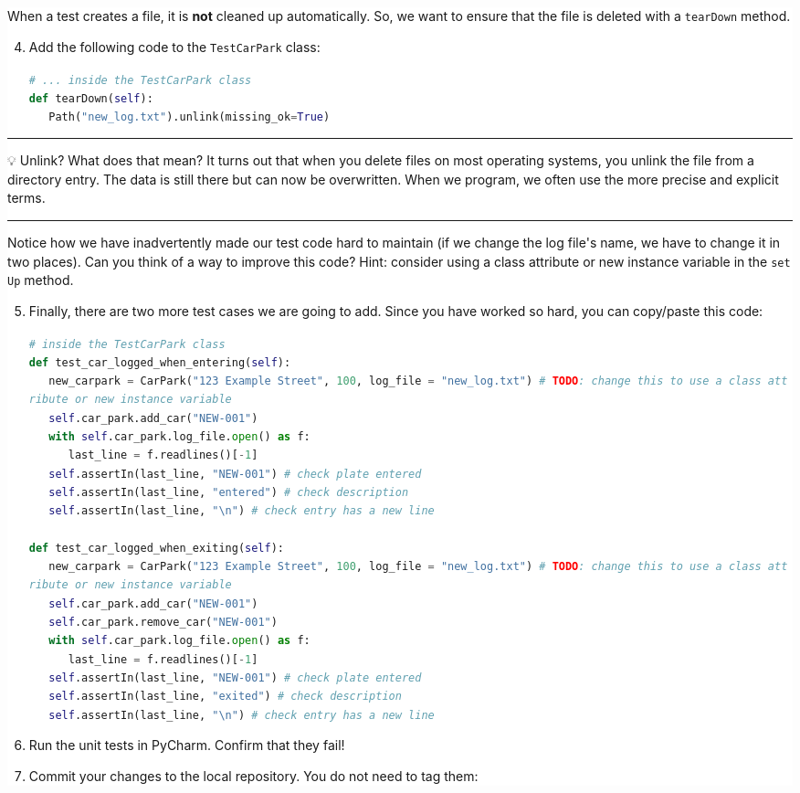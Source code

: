 When a test creates a file, it is **not** cleaned up automatically. So, we want to ensure that the file is deleted with a `tearDown` method.

4. Add the following code to the `TestCarPark` class:

   ```python
   # ... inside the TestCarPark class
   def tearDown(self):
      Path("new_log.txt").unlink(missing_ok=True)
   ```



---

:bulb:
Unlink? What does that mean? It turns out that when you delete files on most operating systems, you unlink the file from a directory entry. The data is still there but can now be overwritten. When we program, we often use the more precise and explicit terms.

---

Notice how we have inadvertently made our test code hard to maintain (if we change the log file's name, we have to change it in two places). Can you think of a way to improve this code? Hint: consider using a class attribute or new instance variable in the `setUp` method.

5. Finally, there are two more test cases we are going to add. Since you have worked so hard, you can copy/paste this code:

   ```python
   # inside the TestCarPark class
   def test_car_logged_when_entering(self):
      new_carpark = CarPark("123 Example Street", 100, log_file = "new_log.txt") # TODO: change this to use a class attribute or new instance variable
      self.car_park.add_car("NEW-001")
      with self.car_park.log_file.open() as f:
         last_line = f.readlines()[-1]
      self.assertIn(last_line, "NEW-001") # check plate entered
      self.assertIn(last_line, "entered") # check description
      self.assertIn(last_line, "\n") # check entry has a new line
   
   def test_car_logged_when_exiting(self):
      new_carpark = CarPark("123 Example Street", 100, log_file = "new_log.txt") # TODO: change this to use a class attribute or new instance variable
      self.car_park.add_car("NEW-001")
      self.car_park.remove_car("NEW-001")
      with self.car_park.log_file.open() as f:
         last_line = f.readlines()[-1]
      self.assertIn(last_line, "NEW-001") # check plate entered
      self.assertIn(last_line, "exited") # check description
      self.assertIn(last_line, "\n") # check entry has a new line
   ```

6. Run the unit tests in PyCharm. Confirm that they fail!

7. Commit your changes to the local repository. You do not need to tag them:
   